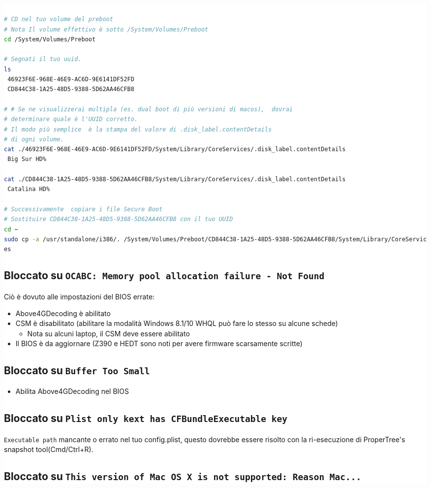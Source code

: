 ```bash

# CD nel tuo volume del preboot
# Nota Il volume effettivo è sotto /System/Volumes/Preboot
cd /System/Volumes/Preboot

# Segnati il tuo uuid.
ls
 46923F6E-968E-46E9-AC6D-9E6141DF52FD
 CD844C38-1A25-48D5-9388-5D62AA46CFB8

# # Se ne visualizzerai multipla (es. dual boot di più versioni di macos),  dovrai
# determinare quale è l'UUID corretto.
# Il modo più semplice  è la stampa del valore di .disk_label.contentDetails
# di ogni volume.
cat ./46923F6E-968E-46E9-AC6D-9E6141DF52FD/System/Library/CoreServices/.disk_label.contentDetails
 Big Sur HD%

cat ./CD844C38-1A25-48D5-9388-5D62AA46CFB8/System/Library/CoreServices/.disk_label.contentDetails
 Catalina HD%

# Successivamente  copiare i file Secure Boot
# Sostituire CD844C38-1A25-48D5-9388-5D62AA46CFB8 con il tuo UUID
cd ~
sudo cp -a /usr/standalone/i386/. /System/Volumes/Preboot/CD844C38-1A25-48D5-9388-5D62AA46CFB8/System/Library/CoreServices
```

## Bloccato su `OCABC: Memory pool allocation failure - Not Found`

Ciò è dovuto alle impostazioni del BIOS errate:

* Above4GDecoding è abilitato
* CSM è disabilitato (abilitare la modalità Windows 8.1/10 WHQL può fare lo stesso su alcune schede)
  * Nota su alcuni laptop, il CSM deve essere abilitato
* Il BIOS è da aggiornare (Z390 e HEDT sono noti per avere firmware scarsamente scritte)

## Bloccato su `Buffer Too Small`

* Abilita Above4GDecoding nel BIOS

## Bloccato su `Plist only kext has CFBundleExecutable key`

`Executable path` mancante o errato nel tuo config.plist, questo dovrebbe essere risolto con la ri-esecuzione di ProperTree's snapshot tool(Cmd/Ctrl+R).

## Bloccato su `This version of Mac OS X is not supported: Reason Mac...`
